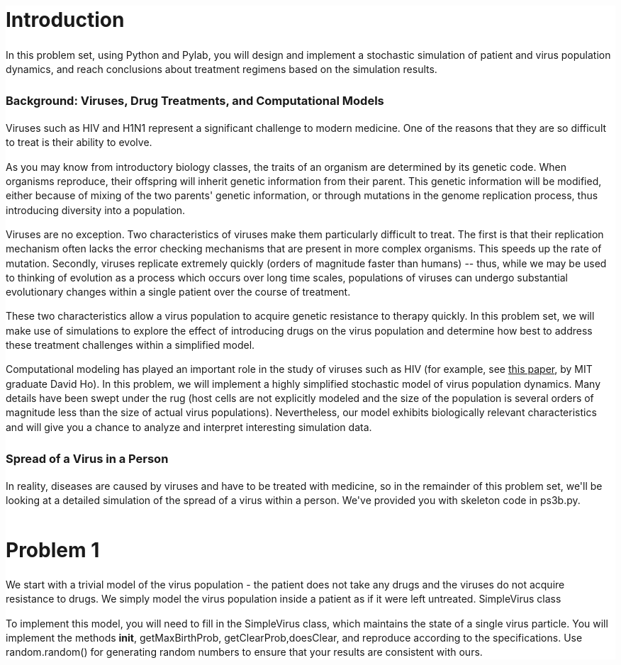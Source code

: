 # Introduction

In this problem set, using Python and Pylab, you will design and implement a stochastic
simulation of patient and virus population dynamics, and reach conclusions about treatment
regimens based on the simulation results.

### Background: Viruses, Drug Treatments, and Computational Models

Viruses such as HIV and H1N1 represent a significant challenge to modern medicine. One of the reasons that they are so difficult to treat is their ability to evolve.

As you may know from introductory biology classes, the traits of an organism are determined by its genetic code. When organisms reproduce, their offspring will inherit genetic information from their parent. This genetic information will be modified, either because of mixing of the two parents' genetic information, or through mutations in the genome replication process, thus introducing diversity into a population.

Viruses are no exception. Two characteristics of viruses make them particularly difficult to treat. The first is that their replication mechanism often lacks the error checking mechanisms that are present in more complex organisms. This speeds up the rate of mutation. Secondly, viruses replicate extremely quickly (orders of magnitude faster than humans) -- thus, while we may be used to thinking of evolution as a process which occurs over long time scales, populations of viruses can undergo substantial evolutionary changes within a single patient over the course of treatment.

These two characteristics allow a virus population to acquire genetic resistance to therapy quickly. In this problem set, we will make use of simulations to explore the effect of introducing drugs on the virus population and determine how best to address these treatment challenges within a simplified model.

Computational modeling has played an important role in the study of viruses such as HIV (for example, see [this paper](http://www.math.umt.edu/bardsley/courses/495/Projects/HIV/PerelsonEtAl1996.pdf), by MIT graduate David Ho). In this problem, we will implement a highly simplified stochastic model of virus population dynamics. Many details have been swept under the rug (host cells are not explicitly modeled and the size of the population is several orders of magnitude less than the size of actual virus populations). Nevertheless, our model exhibits biologically relevant characteristics and will give you a chance to analyze and interpret interesting simulation data.

### Spread of a Virus in a Person

In reality, diseases are caused by viruses and have to be treated with medicine, so in the remainder of this problem set, we'll be looking at a detailed simulation of the spread of a virus within a person. We've provided you with skeleton code in ps3b.py.

# Problem 1

We start with a trivial model of the virus population - the patient does not take any drugs and the viruses do not acquire resistance to drugs. We simply model the virus population inside a patient as if it were left untreated.
SimpleVirus class

To implement this model, you will need to fill in the SimpleVirus class, which maintains the state of a single virus particle. You will implement the methods __init__, getMaxBirthProb, getClearProb,doesClear, and reproduce according to the specifications. Use random.random() for generating random numbers to ensure that your results are consistent with ours.
